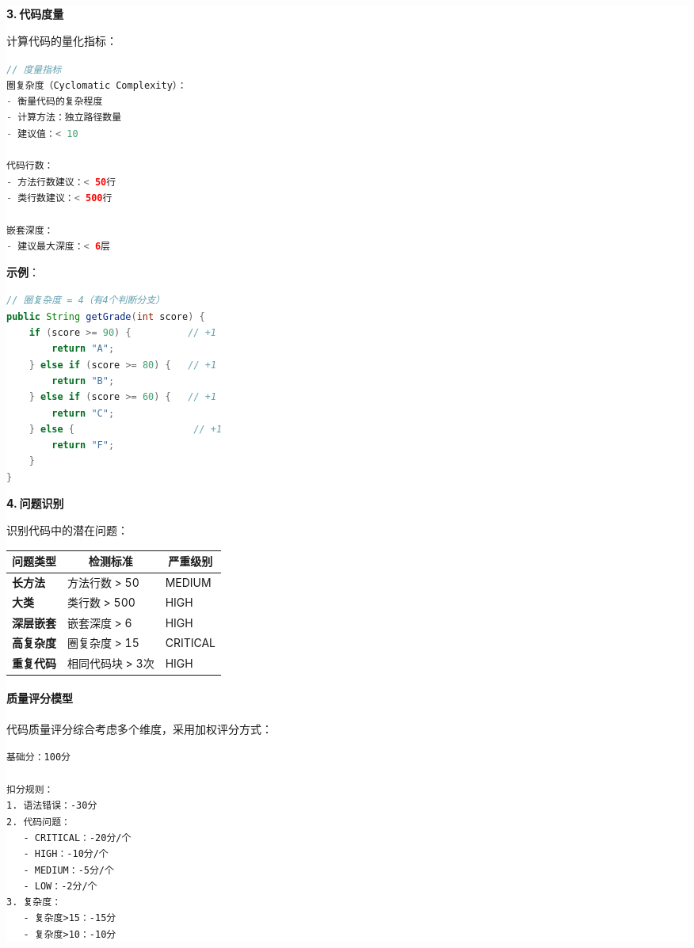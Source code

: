 **3. 代码度量**

计算代码的量化指标：

```java
// 度量指标
圈复杂度（Cyclomatic Complexity）：
- 衡量代码的复杂程度
- 计算方法：独立路径数量
- 建议值：< 10

代码行数：
- 方法行数建议：< 50行
- 类行数建议：< 500行

嵌套深度：
- 建议最大深度：< 6层
```

**示例**：

```java
// 圈复杂度 = 4（有4个判断分支）
public String getGrade(int score) {
    if (score >= 90) {          // +1
        return "A";
    } else if (score >= 80) {   // +1
        return "B";
    } else if (score >= 60) {   // +1
        return "C";
    } else {                     // +1
        return "F";
    }
}
```

**4. 问题识别**

识别代码中的潜在问题：

| 问题类型 | 检测标准 | 严重级别 |
|---------|---------|---------|
| **长方法** | 方法行数 > 50 | MEDIUM |
| **大类** | 类行数 > 500 | HIGH |
| **深层嵌套** | 嵌套深度 > 6 | HIGH |
| **高复杂度** | 圈复杂度 > 15 | CRITICAL |
| **重复代码** | 相同代码块 > 3次 | HIGH |

#### 质量评分模型

代码质量评分综合考虑多个维度，采用加权评分方式：

```
基础分：100分

扣分规则：
1. 语法错误：-30分
2. 代码问题：
   - CRITICAL：-20分/个
   - HIGH：-10分/个
   - MEDIUM：-5分/个
   - LOW：-2分/个
3. 复杂度：
   - 复杂度>15：-15分
   - 复杂度>10：-10分
```